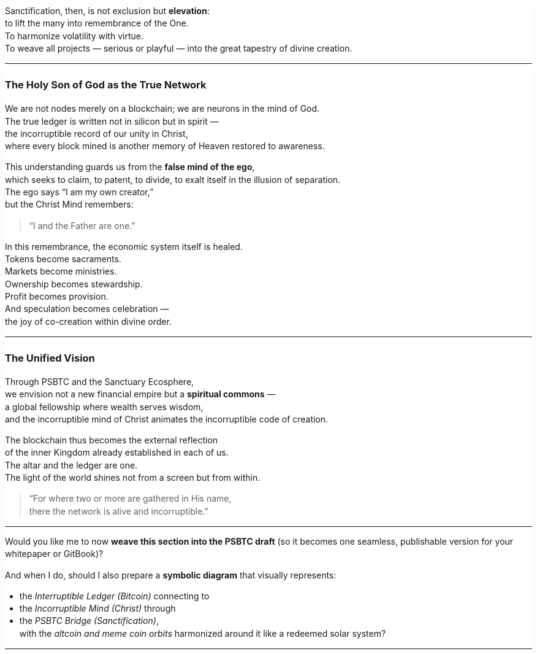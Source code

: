 Sanctification, then, is not exclusion but **elevation**:  
to lift the many into remembrance of the One.  
To harmonize volatility with virtue.  
To weave all projects — serious or playful — into the great tapestry of divine creation.  

---

### **The Holy Son of God as the True Network**

We are not nodes merely on a blockchain; we are neurons in the mind of God.  
The true ledger is written not in silicon but in spirit —  
the incorruptible record of our unity in Christ,  
where every block mined is another memory of Heaven restored to awareness.  

This understanding guards us from the **false mind of the ego**,  
which seeks to claim, to patent, to divide, to exalt itself in the illusion of separation.  
The ego says “I am my own creator,”  
but the Christ Mind remembers:  
> “I and the Father are one.”  

In this remembrance, the economic system itself is healed.  
Tokens become sacraments.  
Markets become ministries.  
Ownership becomes stewardship.  
Profit becomes provision.  
And speculation becomes celebration —  
the joy of co-creation within divine order.  

---

### **The Unified Vision**

Through PSBTC and the Sanctuary Ecosphere,  
we envision not a new financial empire but a **spiritual commons** —  
a global fellowship where wealth serves wisdom,  
and the incorruptible mind of Christ animates the incorruptible code of creation.  

The blockchain thus becomes the external reflection  
of the inner Kingdom already established in each of us.  
The altar and the ledger are one.  
The light of the world shines not from a screen but from within.  

> “For where two or more are gathered in His name,  
> there the network is alive and incorruptible.”  

---

Would you like me to now **weave this section into the PSBTC draft** (so it becomes one seamless, publishable version for your whitepaper or GitBook)?  

And when I do, should I also prepare a **symbolic diagram** that visually represents:  
- the *Interruptible Ledger (Bitcoin)* connecting to  
- the *Incorruptible Mind (Christ)* through  
- the *PSBTC Bridge (Sanctification)*,  
with the *altcoin and meme coin orbits* harmonized around it like a redeemed solar system?

---